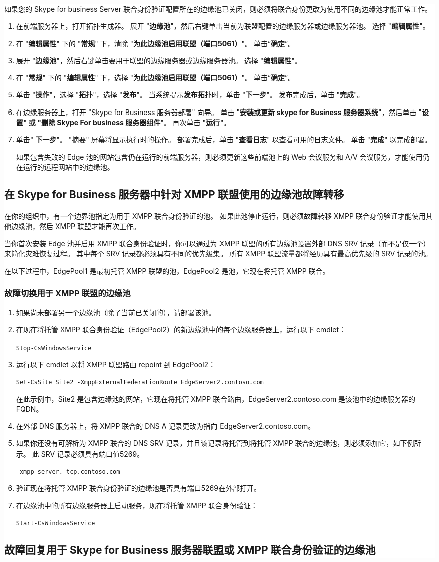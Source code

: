 如果您的 Skype for business Server 联合身份验证配置所在的边缘池已关闭，则必须将联合身份更改为使用不同的边缘池才能正常工作。

1.  在前端服务器上，打开拓扑生成器。 展开 "**边缘池**"，然后右键单击当前为联盟配置的边缘服务器或边缘服务器池。 选择 "**编辑属性**"。

2.  在 "**编辑属性**" 下的 "**常规**" 下，清除 "**为此边缘池启用联盟（端口5061）**"。 单击“**确定**”。

3.  展开 "**边缘池**"，然后右键单击要用于联盟的边缘服务器或边缘服务器池。 选择 "**编辑属性**"。

4.  在 "**常规**" 下的 "**编辑属性**" 下，选择 "**为此边缘池启用联盟（端口5061）**"。 单击“**确定**”。

5.  单击 "**操作**"，选择 "**拓扑**"，选择 "**发布**"。 当系统提示**发布拓扑**时，单击 "**下一步**"。 发布完成后，单击 "**完成**"。

6.  在边缘服务器上，打开 "Skype for Business 服务器部署" 向导。 单击 "**安装或更新 skype for Business 服务器系统**"，然后单击 "**设置" 或 "删除 Skype For business 服务器组件**"。 再次单击 "**运行**"。

7.  单击" **下一步**"。 "摘要" 屏幕将显示执行时的操作。 部署完成后，单击 "**查看日志**" 以查看可用的日志文件。 单击 "**完成**" 以完成部署。
    
    如果包含失败的 Edge 池的网站包含仍在运行的前端服务器，则必须更新这些前端池上的 Web 会议服务和 A/V 会议服务，才能使用仍在运行的远程网站中的边缘池。 

 ## <a name="fail-over-the-edge-pool-used-for-xmpp-federation-in-skype-for-business-server"></a>在 Skype for Business 服务器中针对 XMPP 联盟使用的边缘池故障转移 

在你的组织中，有一个边界池指定为用于 XMPP 联合身份验证的池。 如果此池停止运行，则必须故障转移 XMPP 联合身份验证才能使用其他边缘池，然后 XMPP 联盟才能再次工作。

当你首次安装 Edge 池并启用 XMPP 联合身份验证时，你可以通过为 XMPP 联盟的所有边缘池设置外部 DNS SRV 记录（而不是仅一个）来简化灾难恢复过程。 其中每个 SRV 记录都必须具有不同的优先级集。 所有 XMPP 联盟流量都将经历具有最高优先级的 SRV 记录的池。 

在以下过程中，EdgePool1 是最初托管 XMPP 联盟的池，EdgePool2 是池，它现在将托管 XMPP 联合。


### <a name="to-fail-over-the-edge-pool-used-for-xmpp-federation"></a>故障切换用于 XMPP 联盟的边缘池

1.  如果尚未部署另一个边缘池（除了当前已关闭的），请部署该池。 

2.  在现在将托管 XMPP 联合身份验证（EdgePool2）的新边缘池中的每个边缘服务器上，运行以下 cmdlet：
    
        Stop-CsWindowsService

3.  运行以下 cmdlet 以将 XMPP 联盟路由 repoint 到 EdgePool2：
    
        Set-CsSite Site2 -XmppExternalFederationRoute EdgeServer2.contoso.com
    
    在此示例中，Site2 是包含边缘池的网站，它现在将托管 XMPP 联合路由，EdgeServer2.contoso.com 是该池中的边缘服务器的 FQDN。

4.  在外部 DNS 服务器上，将 XMPP 联合的 DNS A 记录更改为指向 EdgeServer2.contoso.com。

5.  如果你还没有可解析为 XMPP 联合的 DNS SRV 记录，并且该记录将托管到将托管 XMPP 联合的边缘池，则必须添加它，如下例所示。 此 SRV 记录必须具有端口值5269。
    
        _xmpp-server._tcp.contoso.com

6.  验证现在将托管 XMPP 联合身份验证的边缘池是否具有端口5269在外部打开。

7.  在边缘池中的所有边缘服务器上启动服务，现在将托管 XMPP 联合身份验证：
    
        Start-CsWindowsService


## <a name="fail-back-the-edge-pool-used-for-skype-for-business-server-federation-or-xmpp-federation"></a>故障回复用于 Skype for Business 服务器联盟或 XMPP 联合身份验证的边缘池 
